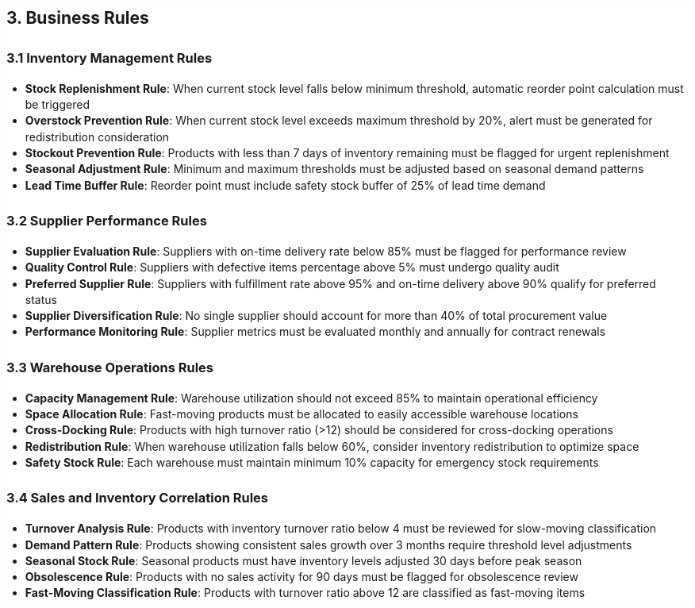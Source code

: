 ## 3. Business Rules

### 3.1 Inventory Management Rules
- **Stock Replenishment Rule**: When current stock level falls below minimum threshold, automatic reorder point calculation must be triggered
- **Overstock Prevention Rule**: When current stock level exceeds maximum threshold by 20%, alert must be generated for redistribution consideration
- **Stockout Prevention Rule**: Products with less than 7 days of inventory remaining must be flagged for urgent replenishment
- **Seasonal Adjustment Rule**: Minimum and maximum thresholds must be adjusted based on seasonal demand patterns
- **Lead Time Buffer Rule**: Reorder point must include safety stock buffer of 25% of lead time demand

### 3.2 Supplier Performance Rules
- **Supplier Evaluation Rule**: Suppliers with on-time delivery rate below 85% must be flagged for performance review
- **Quality Control Rule**: Suppliers with defective items percentage above 5% must undergo quality audit
- **Preferred Supplier Rule**: Suppliers with fulfillment rate above 95% and on-time delivery above 90% qualify for preferred status
- **Supplier Diversification Rule**: No single supplier should account for more than 40% of total procurement value
- **Performance Monitoring Rule**: Supplier metrics must be evaluated monthly and annually for contract renewals

### 3.3 Warehouse Operations Rules
- **Capacity Management Rule**: Warehouse utilization should not exceed 85% to maintain operational efficiency
- **Space Allocation Rule**: Fast-moving products must be allocated to easily accessible warehouse locations
- **Cross-Docking Rule**: Products with high turnover ratio (>12) should be considered for cross-docking operations
- **Redistribution Rule**: When warehouse utilization falls below 60%, consider inventory redistribution to optimize space
- **Safety Stock Rule**: Each warehouse must maintain minimum 10% capacity for emergency stock requirements

### 3.4 Sales and Inventory Correlation Rules
- **Turnover Analysis Rule**: Products with inventory turnover ratio below 4 must be reviewed for slow-moving classification
- **Demand Pattern Rule**: Products showing consistent sales growth over 3 months require threshold level adjustments
- **Seasonal Stock Rule**: Seasonal products must have inventory levels adjusted 30 days before peak season
- **Obsolescence Rule**: Products with no sales activity for 90 days must be flagged for obsolescence review
- **Fast-Moving Classification Rule**: Products with turnover ratio above 12 are classified as fast-moving items

